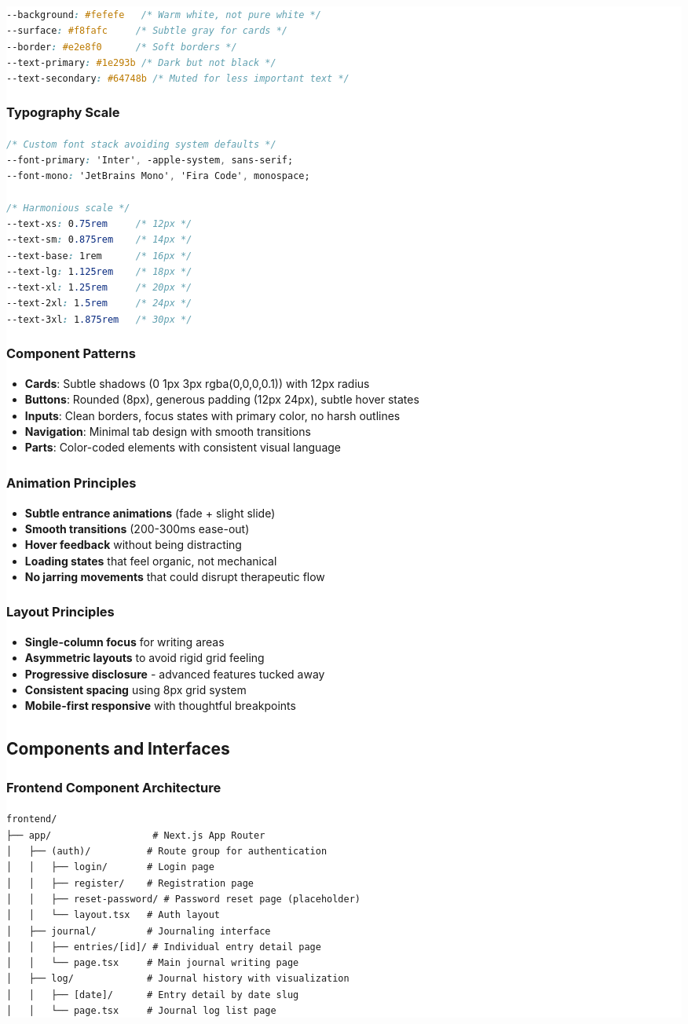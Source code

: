 ```css
--background: #fefefe   /* Warm white, not pure white */
--surface: #f8fafc     /* Subtle gray for cards */
--border: #e2e8f0      /* Soft borders */
--text-primary: #1e293b /* Dark but not black */
--text-secondary: #64748b /* Muted for less important text */
```

### Typography Scale
```css
/* Custom font stack avoiding system defaults */
--font-primary: 'Inter', -apple-system, sans-serif;
--font-mono: 'JetBrains Mono', 'Fira Code', monospace;

/* Harmonious scale */
--text-xs: 0.75rem     /* 12px */
--text-sm: 0.875rem    /* 14px */
--text-base: 1rem      /* 16px */
--text-lg: 1.125rem    /* 18px */
--text-xl: 1.25rem     /* 20px */
--text-2xl: 1.5rem     /* 24px */
--text-3xl: 1.875rem   /* 30px */
```

### Component Patterns
- **Cards**: Subtle shadows (0 1px 3px rgba(0,0,0,0.1)) with 12px radius
- **Buttons**: Rounded (8px), generous padding (12px 24px), subtle hover states
- **Inputs**: Clean borders, focus states with primary color, no harsh outlines
- **Navigation**: Minimal tab design with smooth transitions
- **Parts**: Color-coded elements with consistent visual language

### Animation Principles
- **Subtle entrance animations** (fade + slight slide)
- **Smooth transitions** (200-300ms ease-out)
- **Hover feedback** without being distracting
- **Loading states** that feel organic, not mechanical
- **No jarring movements** that could disrupt therapeutic flow

### Layout Principles
- **Single-column focus** for writing areas
- **Asymmetric layouts** to avoid rigid grid feeling
- **Progressive disclosure** - advanced features tucked away
- **Consistent spacing** using 8px grid system
- **Mobile-first responsive** with thoughtful breakpoints

## Components and Interfaces

### Frontend Component Architecture

```
frontend/
├── app/                  # Next.js App Router
│   ├── (auth)/          # Route group for authentication
│   │   ├── login/       # Login page
│   │   ├── register/    # Registration page
│   │   ├── reset-password/ # Password reset page (placeholder)
│   │   └── layout.tsx   # Auth layout
│   ├── journal/         # Journaling interface
│   │   ├── entries/[id]/ # Individual entry detail page
│   │   └── page.tsx     # Main journal writing page
│   ├── log/             # Journal history with visualization
│   │   ├── [date]/      # Entry detail by date slug
│   │   └── page.tsx     # Journal log list page
```